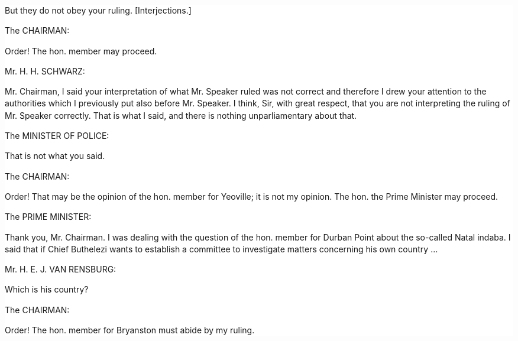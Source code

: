 <p>But they do not obey your ruling. [Interjections.]</p>

</speech>

<speech by="#chairman">

<from>The <person refersTo="hansard_za">CHAIRMAN</person>:</from>

<p>Order! The hon. member may proceed.</p>

</speech>

<speech by="#schwarz">

<from>Mr. <person refersTo="hansard_za">H. H. SCHWARZ</person>:</from>

<p>Mr. Chairman, I said your interpretation of what Mr. Speaker ruled was not correct and therefore I drew your attention to the authorities which I previously put also before Mr. Speaker. I think, Sir, with great respect, that you are not interpreting the ruling of Mr. Speaker correctly. That is what I said, and there is nothing unparliamentary about that.</p>

</speech>

<speech by="#minister_of_police">

<from>The <person refersTo="hansard_za">MINISTER OF POLICE</person>:</from>

<p>That is not what you said.</p>

</speech>

<speech by="#chairman">

<from>The <person refersTo="hansard_za">CHAIRMAN</person>:</from>

<p>Order! That may be the opinion of the hon. member for Yeoville; it is not my opinion. The hon. the Prime Minister may proceed.</p>

</speech>

<speech by="#prime_minister">

<from><span class="col_5153-5154" refersTo="page_0933"/>The <person refersTo="hansard_za">PRIME MINISTER</person>:</from>

<p>Thank you, Mr. Chairman. I was dealing with the question of the hon. member for Durban Point about the so-called Natal indaba. I said that if Chief Buthelezi wants to establish a committee to investigate matters concerning his own country &#x2026;</p>

</speech>

<speech by="#van_rensburg">

<from>Mr. <person refersTo="hansard_za">H. E. J. VAN RENSBURG</person>:</from>

<p>Which is his country?</p>

</speech>

<speech by="#chairman">

<from>The <person refersTo="hansard_za">CHAIRMAN</person>:</from>

<p>Order! The hon. member for Bryanston must abide by my ruling.</p>

